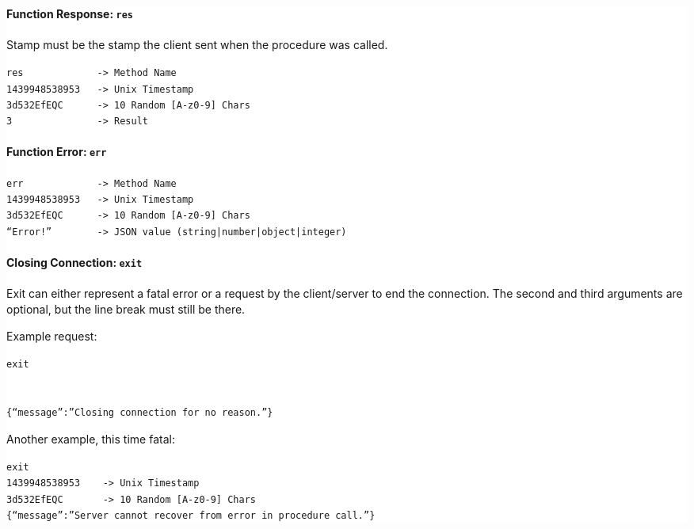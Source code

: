 #### Function Response: `res`

Stamp must be the stamp the client sent when the procedure was called.

	res             -> Method Name
	1439948538953   -> Unix Timestamp
	3d532EfEQC      -> 10 Random [A-z0-9] Chars
	3               -> Result

#### Function Error: `err`

	err             -> Method Name
	1439948538953   -> Unix Timestamp
	3d532EfEQC      -> 10 Random [A-z0-9] Chars
	“Error!”        -> JSON value (string|number|object|integer)

#### Closing Connection: `exit`

Exit can either represent a fatal error or a request by the client/server to 
end the connection. The second and third arguments are optional, but the line 
break must still be there.

Example request:

	exit
	
	
	{“message”:”Closing connection for no reason.”}

Another example, this time fatal:

	exit
	1439948538953    -> Unix Timestamp
	3d532EfEQC       -> 10 Random [A-z0-9] Chars
	{“message”:”Server cannot recover from error in procedure call.”}


